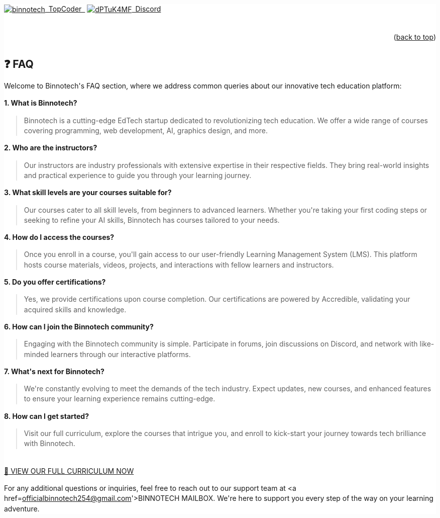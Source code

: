<a href="https://www.topcoder.com/members/binnotech" target="blank"><img align="center" src="https://raw.githubusercontent.com/rahuldkjain/github-profile-readme-generator/master/src/images/icons/Social/topcoder.svg" alt="binnotech" height="30" width="40" />&ensp;TopCoder&ensp;</a>
<a href="https://discord.gg/dPTuK4MF" target="blank"><img align="center" src="https://raw.githubusercontent.com/rahuldkjain/github-profile-readme-generator/master/src/images/icons/Social/discord.svg" alt="dPTuK4MF" height="30" width="40" />&ensp;Discord</a>
  <br />
  <br />
</p>

<p align="right">(<a href="#readme-top">back to top</a>)</p>

## ❓ FAQ <a id="faq"></a>

Welcome to Binnotech's FAQ section, where we address common queries about our innovative tech education platform:

**1. What is Binnotech?**
> Binnotech is a cutting-edge EdTech startup dedicated to revolutionizing tech education. We offer a wide range of courses covering programming, web development, AI, graphics design, and more.

**2. Who are the instructors?**
> Our instructors are industry professionals with extensive expertise in their respective fields. They bring real-world insights and practical experience to guide you through your learning journey.

**3. What skill levels are your courses suitable for?**
> Our courses cater to all skill levels, from beginners to advanced learners. Whether you're taking your first coding steps or seeking to refine your AI skills, Binnotech has courses tailored to your needs.

**4. How do I access the courses?**
> Once you enroll in a course, you'll gain access to our user-friendly Learning Management System (LMS). This platform hosts course materials, videos, projects, and interactions with fellow learners and instructors.

**5. Do you offer certifications?**
> Yes, we provide certifications upon course completion. Our certifications are powered by Accredible, validating your acquired skills and knowledge.

**6. How can I join the Binnotech community?**
> Engaging with the Binnotech community is simple. Participate in forums, join discussions on Discord, and network with like-minded learners through our interactive platforms.

**7. What's next for Binnotech?**
> We're constantly evolving to meet the demands of the tech industry. Expect updates, new courses, and enhanced features to ensure your learning experience remains cutting-edge.

**8. How can I get started?**
> Visit our full curriculum, explore the courses that intrigue you, and enroll to kick-start your journey towards tech brilliance with Binnotech.
<br />
<a href="https://www.notion.so/BINNOTECH-FULL-CURRICULUM-b472d7afd52e42d28525904718f2d7e7?pvs=4">📖 VIEW OUR FULL CURRICULUM NOW </a>
<br />



For any additional questions or inquiries, feel free to reach out to our support team at  <a href=officialbinnotech254@gmail.com'>BINNOTECH MAILBOX</a>. We're here to support you every step of the way on your learning adventure.
